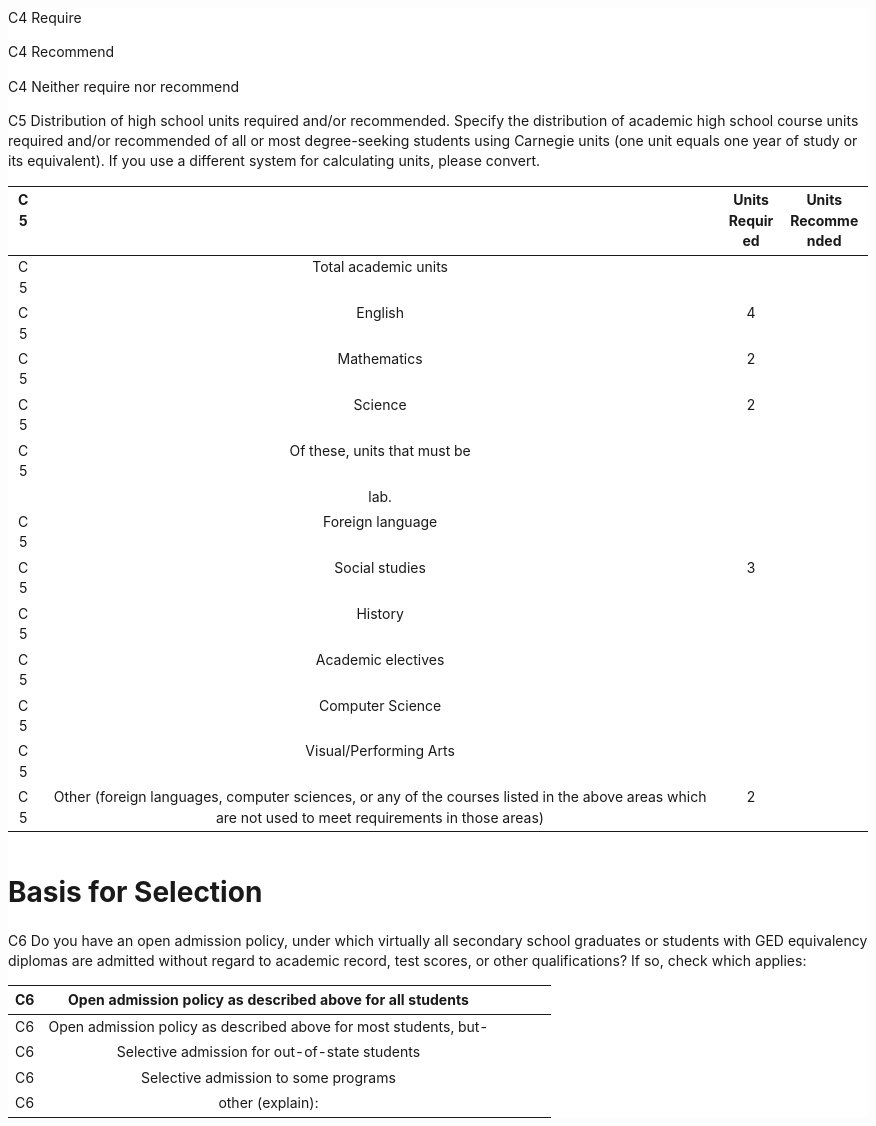 C4
Require

C4
Recommend

C4
Neither require nor recommend

C5 Distribution of high school units required and/or recommended. Specify the distribution of academic high school course units required and/or recommended of all or most degree-seeking students using Carnegie units (one unit equals one year of study or its equivalent). If you use a different system for calculating units, please convert.

| C5 |  | Units <br> Required | Units <br> Recommended |
| :--: | :--: | :--: | :--: |
| C5 | Total academic units |  |  |
| C5 | English | 4 |  |
| C5 | Mathematics | 2 |  |
| C5 | Science | 2 |  |
| C5 | Of these, units that must be |  |  |
|  | lab. |  |  |
| C5 | Foreign language |  |  |
| C5 | Social studies | 3 |  |
| C5 | History |  |  |
| C5 | Academic electives |  |  |
| C5 | Computer Science |  |  |
| C5 | Visual/Performing Arts |  |  |
| C5 | Other (foreign languages, computer sciences, or any of the courses listed in the above areas which are not used to meet requirements in those areas) | 2 |  |
# Basis for Selection 

C6 Do you have an open admission policy, under which virtually all secondary school graduates or students with GED equivalency diplomas are admitted without regard to academic record, test scores, or other qualifications? If so, check which applies:

| C6 | Open admission policy as described above for all students |  |  |  |  |
| :--: | :--: | :--: | :--: | :--: | :--: |
| C6 | Open admission policy as described above for most students, but- |  |  |  |  |
| C6 | Selective admission for out-of-state students |  |  |  |  |
| C6 | Selective admission to some programs |  |  |  |  |
| C6 | other (explain): |  |  |  |  |
